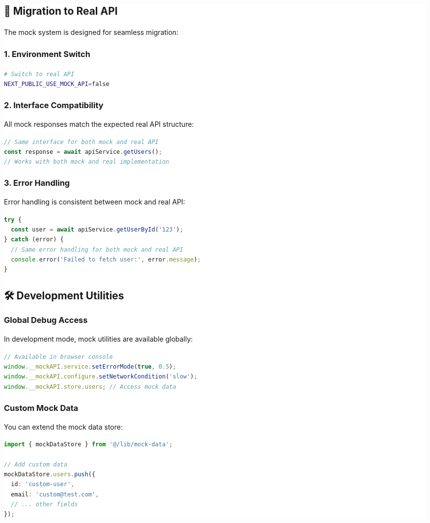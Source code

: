 ## 🔄 Migration to Real API

The mock system is designed for seamless migration:

### 1. Environment Switch
```bash
# Switch to real API
NEXT_PUBLIC_USE_MOCK_API=false
```

### 2. Interface Compatibility
All mock responses match the expected real API structure:

```typescript
// Same interface for both mock and real API
const response = await apiService.getUsers();
// Works with both mock and real implementation
```

### 3. Error Handling
Error handling is consistent between mock and real API:

```typescript
try {
  const user = await apiService.getUserById('123');
} catch (error) {
  // Same error handling for both mock and real API
  console.error('Failed to fetch user:', error.message);
}
```

## 🛠️ Development Utilities

### Global Debug Access
In development mode, mock utilities are available globally:

```javascript
// Available in browser console
window.__mockAPI.service.setErrorMode(true, 0.5);
window.__mockAPI.configure.setNetworkCondition('slow');
window.__mockAPI.store.users; // Access mock data
```

### Custom Mock Data
You can extend the mock data store:

```typescript
import { mockDataStore } from '@/lib/mock-data';

// Add custom data
mockDataStore.users.push({
  id: 'custom-user',
  email: 'custom@test.com',
  // ... other fields
});
```
